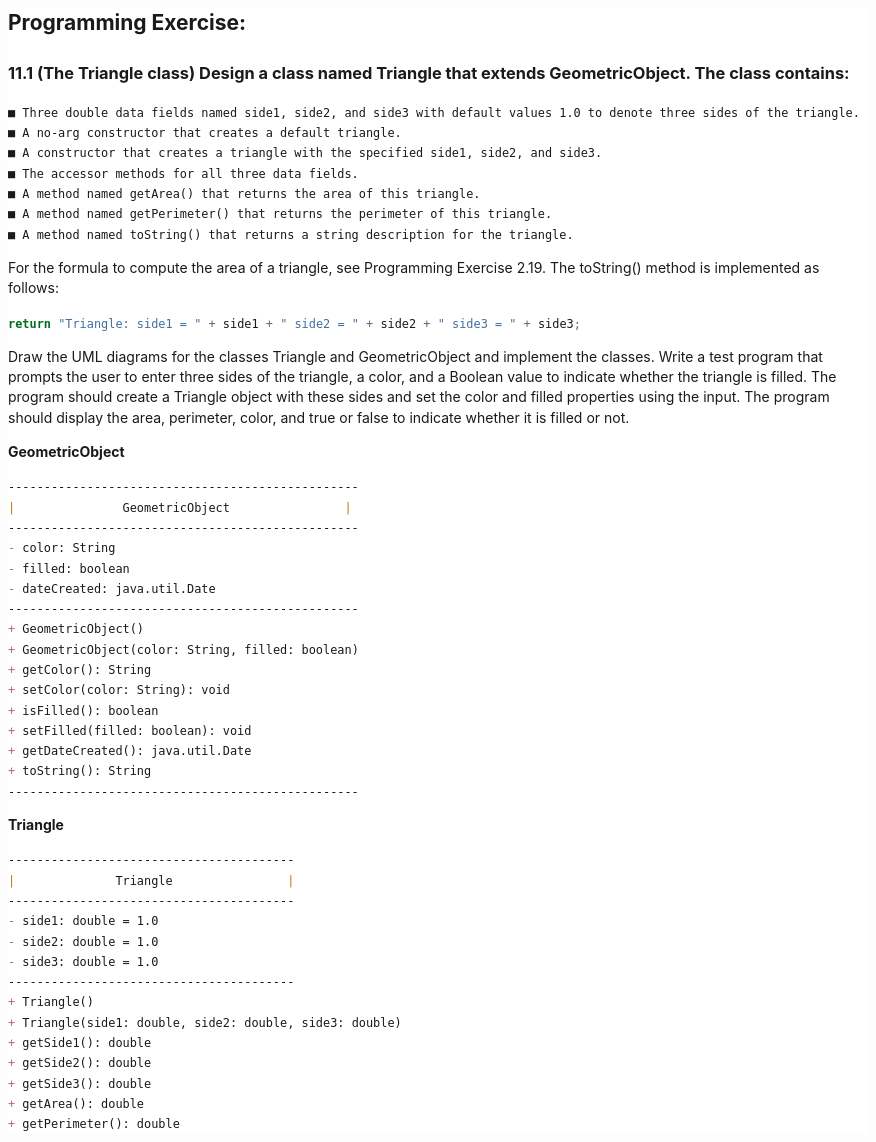 ## Programming Exercise:

### 11.1 (The Triangle class) Design a class named Triangle that extends GeometricObject. The class contains:

```
■ Three double data fields named side1, side2, and side3 with default values 1.0 to denote three sides of the triangle.
■ A no-arg constructor that creates a default triangle.
■ A constructor that creates a triangle with the specified side1, side2, and side3.
■ The accessor methods for all three data fields.
■ A method named getArea() that returns the area of this triangle.
■ A method named getPerimeter() that returns the perimeter of this triangle.
■ A method named toString() that returns a string description for the triangle.
```

For the formula to compute the area of a triangle, see Programming Exercise 2.19. The toString() method is implemented as follows:  

```java
return "Triangle: side1 = " + side1 + " side2 = " + side2 + " side3 = " + side3;
```

Draw the UML diagrams for the classes Triangle and GeometricObject and implement the classes. Write a test program that prompts the user to enter three sides of the triangle, a color, and a Boolean value to indicate whether the triangle is filled. The program should create a Triangle object with these sides and set the color and filled properties using the input. The program should display the area, perimeter, color, and true or false to indicate whether it is filled or not.

**GeometricObject**

```markdown
-------------------------------------------------
|               GeometricObject                |
-------------------------------------------------
- color: String  
- filled: boolean  
- dateCreated: java.util.Date  
-------------------------------------------------
+ GeometricObject()  
+ GeometricObject(color: String, filled: boolean)  
+ getColor(): String  
+ setColor(color: String): void  
+ isFilled(): boolean  
+ setFilled(filled: boolean): void  
+ getDateCreated(): java.util.Date  
+ toString(): String  
-------------------------------------------------
```

**Triangle**

```markdown
----------------------------------------
|              Triangle                |
----------------------------------------
- side1: double = 1.0  
- side2: double = 1.0  
- side3: double = 1.0  
----------------------------------------
+ Triangle()  
+ Triangle(side1: double, side2: double, side3: double)  
+ getSide1(): double  
+ getSide2(): double  
+ getSide3(): double  
+ getArea(): double  
+ getPerimeter(): double  
```